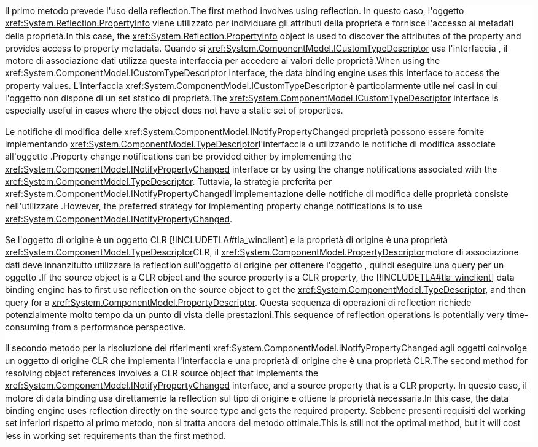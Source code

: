   
 <span data-ttu-id="93e2c-112">Il primo metodo prevede l'uso della reflection.</span><span class="sxs-lookup"><span data-stu-id="93e2c-112">The first method involves using reflection.</span></span> <span data-ttu-id="93e2c-113">In questo caso, l'oggetto <xref:System.Reflection.PropertyInfo> viene utilizzato per individuare gli attributi della proprietà e fornisce l'accesso ai metadati della proprietà.</span><span class="sxs-lookup"><span data-stu-id="93e2c-113">In this case, the <xref:System.Reflection.PropertyInfo> object is used to discover the attributes of the property and provides access to property metadata.</span></span> <span data-ttu-id="93e2c-114">Quando si <xref:System.ComponentModel.ICustomTypeDescriptor> usa l'interfaccia , il motore di associazione dati utilizza questa interfaccia per accedere ai valori delle proprietà.</span><span class="sxs-lookup"><span data-stu-id="93e2c-114">When using the <xref:System.ComponentModel.ICustomTypeDescriptor> interface, the data binding engine uses this interface to access the property values.</span></span> <span data-ttu-id="93e2c-115">L'interfaccia <xref:System.ComponentModel.ICustomTypeDescriptor> è particolarmente utile nei casi in cui l'oggetto non dispone di un set statico di proprietà.</span><span class="sxs-lookup"><span data-stu-id="93e2c-115">The <xref:System.ComponentModel.ICustomTypeDescriptor> interface is especially useful in cases where the object does not have a static set of properties.</span></span>  
  
 <span data-ttu-id="93e2c-116">Le notifiche di modifica delle <xref:System.ComponentModel.INotifyPropertyChanged> proprietà possono essere fornite implementando <xref:System.ComponentModel.TypeDescriptor>l'interfaccia o utilizzando le notifiche di modifica associate all'oggetto .</span><span class="sxs-lookup"><span data-stu-id="93e2c-116">Property change notifications can be provided either by implementing the <xref:System.ComponentModel.INotifyPropertyChanged> interface or by using the change notifications associated with the <xref:System.ComponentModel.TypeDescriptor>.</span></span> <span data-ttu-id="93e2c-117">Tuttavia, la strategia preferita per <xref:System.ComponentModel.INotifyPropertyChanged>l'implementazione delle notifiche di modifica delle proprietà consiste nell'utilizzare .</span><span class="sxs-lookup"><span data-stu-id="93e2c-117">However, the preferred strategy for implementing property change notifications is to use <xref:System.ComponentModel.INotifyPropertyChanged>.</span></span>  
  
 <span data-ttu-id="93e2c-118">Se l'oggetto di origine è un oggetto CLR [!INCLUDE[TLA#tla_winclient](../../../../includes/tlasharptla-winclient-md.md)] e la proprietà di origine è una proprietà <xref:System.ComponentModel.TypeDescriptor>CLR, il <xref:System.ComponentModel.PropertyDescriptor>motore di associazione dati deve innanzitutto utilizzare la reflection sull'oggetto di origine per ottenere l'oggetto , quindi eseguire una query per un oggetto .</span><span class="sxs-lookup"><span data-stu-id="93e2c-118">If the source object is a CLR object and the source property is a CLR property, the [!INCLUDE[TLA#tla_winclient](../../../../includes/tlasharptla-winclient-md.md)] data binding engine has to first use reflection on the source object to get the <xref:System.ComponentModel.TypeDescriptor>, and then query for a <xref:System.ComponentModel.PropertyDescriptor>.</span></span> <span data-ttu-id="93e2c-119">Questa sequenza di operazioni di reflection richiede potenzialmente molto tempo da un punto di vista delle prestazioni.</span><span class="sxs-lookup"><span data-stu-id="93e2c-119">This sequence of reflection operations is potentially very time-consuming from a performance perspective.</span></span>  
  
 <span data-ttu-id="93e2c-120">Il secondo metodo per la risoluzione dei riferimenti <xref:System.ComponentModel.INotifyPropertyChanged> agli oggetti coinvolge un oggetto di origine CLR che implementa l'interfaccia e una proprietà di origine che è una proprietà CLR.</span><span class="sxs-lookup"><span data-stu-id="93e2c-120">The second method for resolving object references involves a CLR source object that implements the <xref:System.ComponentModel.INotifyPropertyChanged> interface, and a source property that is a CLR property.</span></span> <span data-ttu-id="93e2c-121">In questo caso, il motore di data binding usa direttamente la reflection sul tipo di origine e ottiene la proprietà necessaria.</span><span class="sxs-lookup"><span data-stu-id="93e2c-121">In this case, the data binding engine uses reflection directly on the source type and gets the required property.</span></span> <span data-ttu-id="93e2c-122">Sebbene presenti requisiti del working set inferiori rispetto al primo metodo, non si tratta ancora del metodo ottimale.</span><span class="sxs-lookup"><span data-stu-id="93e2c-122">This is still not the optimal method, but it will cost less in working set requirements than the first method.</span></span>  
  
